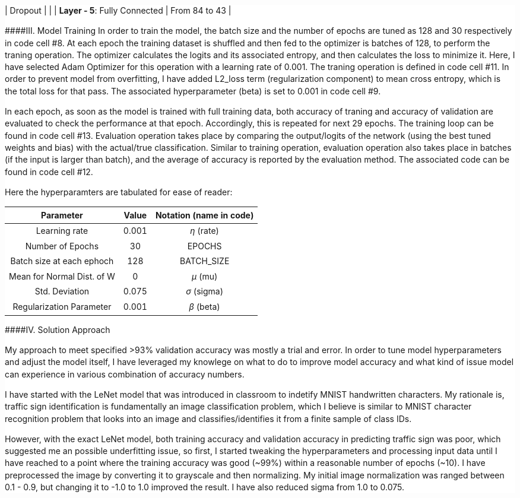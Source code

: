 | Dropout                       |                                           |
| **Layer - 5**: Fully Connected  | From 84 to 43                             |


####III. Model Training
In order to train the model, the batch size and the number of epochs are tuned as 128 and 30 respectively in code cell #8. At each epoch the training dataset is shuffled and then fed to the optimizer is batches of 128, to perform the traning operation.  The optimizer calculates the logits and its associated entropy, and then calculates the loss to minimize it.  Here, I have selected Adam Optimizer for this operation with a learning rate of 0.001.  The traning operation is defined in code cell #11.  In order to prevent model from overfitting, I have added L2\_loss term (regularization component) to mean cross entropy, which is the total loss for that pass. The associated hyperparameter (beta) is set to 0.001 in code cell #9.

In each epoch, as soon as the model is trained with full training data, both accuracy of traning and accuracy of validation are evaluated to check the performance at that epoch. Accordingly, this is repeated for next 29 epochs.  The training loop can be found in code cell #13.  Evaluation operation takes place by comparing the output/logits of the network (using the best tuned weights and bias) with the actual/true classification.  Similar to training operation, evaluation operation also takes place in batches (if the input is larger than batch), and the average of accuracy is reported by the evaluation method.  The associated code can be found in code cell #12.

Here the hyperparamters are tabulated for ease of reader:

| Parameter                     | Value | Notation (name in code) |
|:---:                          |:---:  |:---:                  |
| Learning rate                 | 0.001 | $\eta$ (rate)         |
| Number of Epochs              | 30    | EPOCHS                |
| Batch size at each ephoch     | 128   | BATCH\_SIZE           |
| Mean for Normal Dist. of W    | 0     | $\mu$ (mu)            |
| Std. Deviation                | 0.075 | $\sigma$  (sigma)     |
| Regularization Parameter      | 0.001 | $\beta$ (beta)        |


####IV. Solution Approach

My approach to meet specified >93% validation accuracy was mostly a trial and error.  In order to tune model hyperparameters and adjust the model itself, I have leveraged my knowlege on what to do to improve model accuracy and what kind of issue model can experience in various combination of accuracy numbers.

I have started with the LeNet model that was introduced in classroom to indetify MNIST handwritten characters.  My rationale is, traffic sign identification is fundamentally an image classification problem, which I believe is similar to MNIST character recognition problem that looks into an image and classifies/identifies it from a finite sample of class IDs. 

However, with the exact LeNet model, both training accuracy and validation accuracy in predicting traffic sign was poor, which suggested me an possible underfitting issue, so first, I started tweaking the hyperparameters and processing input data until I have reached to a point where the training accuracy was good (~99%) within a reasonable number of epochs (~10).  I have preprocessed the image by converting it to grayscale and then normalizing.  My initial image normalization was ranged between 0.1 - 0.9, but changing it to -1.0 to 1.0 improved the result. I have also reduced sigma from 1.0 to 0.075.  
